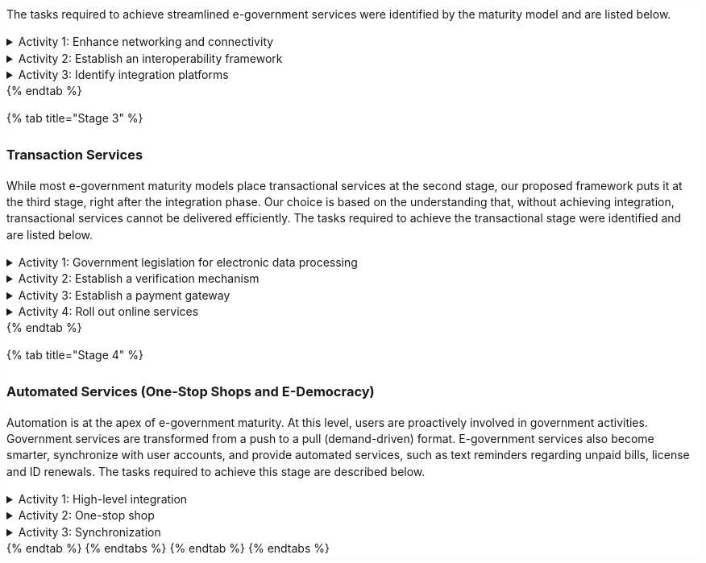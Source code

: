 The tasks required to achieve streamlined e-government services were identified by the maturity model and are listed below.&#x20;

<details><summary>Activity 1: Enhance networking and connectivity</summary></details>

<details><summary>Activity 2: Establish an interoperability framework</summary></details>

<details><summary>Activity 3: Identify integration platforms </summary></details>
{% endtab %}

{% tab title="Stage 3" %}
### Transaction Services

While most e-government maturity models place transactional services at the second stage, our proposed framework puts it at the third stage, right after the integration phase. Our choice is based on the understanding that, without achieving integration, transactional services cannot be delivered efficiently. The tasks required to achieve the transactional stage were identified and are listed below.&#x20;



<details><summary>Activity 1: Government legislation for electronic data processing </summary></details>

<details><summary>Activity 2: Establish a verification mechanism </summary></details>

<details><summary>Activity 3: Establish a payment gateway</summary></details>

<details><summary>Activity 4: Roll out online services </summary></details>
{% endtab %}

{% tab title="Stage 4" %}
### Automated Services (One-Stop Shops and E-Democracy)

Automation is at the apex of e-government maturity. At this level, users are proactively involved in government activities. Government services are transformed from a push to a pull (demand-driven) format. E-government services also become smarter, synchronize with user accounts, and provide automated services, such as text reminders regarding unpaid bills, license and ID renewals. The tasks required to achieve this stage are described below.



<details><summary>Activity 1: High-level integration</summary></details>

<details><summary>Activity 2: One-stop shop </summary></details>

<details><summary>Activity 3: Synchronization </summary></details>
{% endtab %}
{% endtabs %}
{% endtab %}
{% endtabs %}

##
